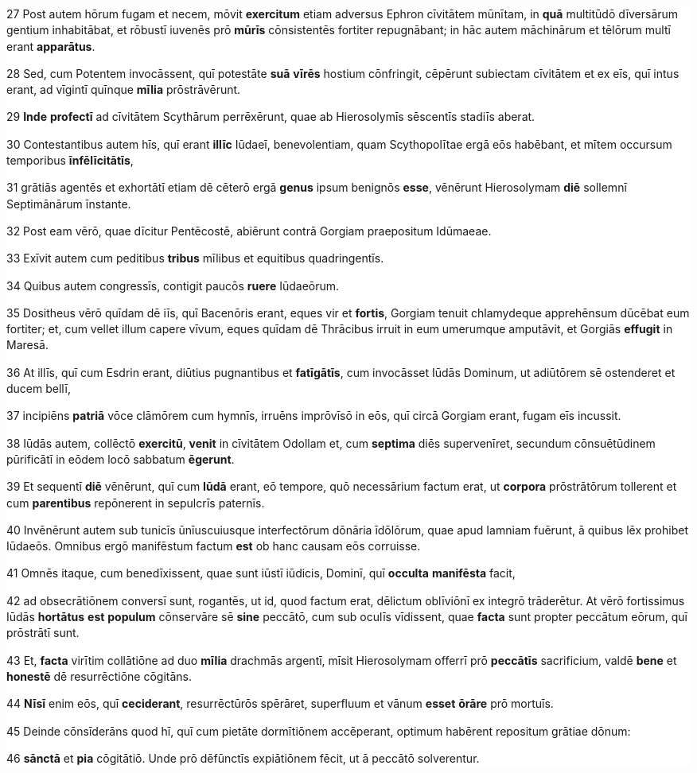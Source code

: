 27 Post autem hōrum fugam et necem, mōvit **exercitum** etiam adversus Ephron cīvitātem mūnītam, in **quā** multitūdō dīversārum gentium inhabitābat, et rōbustī iuvenēs prō **mūrīs** cōnsistentēs fortiter repugnābant; in hāc autem māchinārum et tēlōrum multī erant **apparātus**.

28 Sed, cum Potentem invocāssent, quī potestāte **suā** **vīrēs** hostium cōnfringit, cēpērunt subiectam cīvitātem et ex eīs, quī intus erant, ad vīgintī quīnque **mīlia** prōstrāvērunt.

29 **Inde** **profectī** ad cīvitātem Scythārum perrēxērunt, quae ab Hierosolymīs sēscentīs stadiīs aberat.

30 Contestantibus autem hīs, quī erant **illīc** Iūdaeī, benevolentiam, quam Scythopolītae ergā eōs habēbant, et mītem occursum temporibus **īnfēlīcitātīs**,

31 grātiās agentēs et exhortātī etiam dē cēterō ergā **genus** ipsum benignōs **esse**, vēnērunt Hierosolymam **diē** sollemnī Septimānārum īnstante.

32 Post eam vērō, quae dīcitur Pentēcostē, abiērunt contrā Gorgiam praepositum Idūmaeae.

33 Exīvit autem cum peditibus **tribus** mīlibus et equitibus quadringentīs.

34 Quibus autem congressīs, contigit paucōs **ruere** Iūdaeōrum.

35 Dositheus vērō quīdam dē iīs, quī Bacenōris erant, eques vir et **fortis**, Gorgiam tenuit chlamydeque apprehēnsum dūcēbat eum fortiter; et, cum vellet illum capere vīvum, eques quīdam dē Thrācibus irruit in eum umerumque amputāvit, et Gorgiās **effugit** in Maresā.

36 At illīs, quī cum Esdrin erant, diūtius pugnantibus et **fatīgātīs**, cum invocāsset Iūdās Dominum, ut adiūtōrem sē ostenderet et ducem bellī,

37 incipiēns **patriā** vōce clāmōrem cum hymnīs, irruēns imprōvīsō in eōs, quī circā Gorgiam erant, fugam eīs incussit.

38 Iūdās autem, collēctō **exercitū**, **venit** in cīvitātem Odollam et, cum **septima** diēs supervenīret, secundum cōnsuētūdinem pūrificātī in eōdem locō sabbatum **ēgerunt**.

39 Et sequentī **diē** vēnērunt, quī cum **Iūdā** erant, eō tempore, quō necessārium factum erat, ut **corpora** prōstrātōrum tollerent et cum **parentibus** repōnerent in sepulcrīs paternīs.

40 Invēnērunt autem sub tunicīs ūnīuscuiusque interfectōrum dōnāria īdōlōrum, quae apud Iamniam fuērunt, ā quibus lēx prohibet Iūdaeōs. Omnibus ergō manifēstum factum **est** ob hanc causam eōs corruisse.

41 Omnēs itaque, cum benedīxissent, quae sunt iūstī iūdicis, Dominī, quī **occulta** **manifēsta** facit,

42 ad obsecrātiōnem conversī sunt, rogantēs, ut id, quod factum erat, dēlictum oblīviōnī ex integrō trāderētur. At vērō fortissimus Iūdās **hortātus** **est** **populum** cōnservāre sē **sine** peccātō, cum sub oculīs vīdissent, quae **facta** sunt propter peccātum eōrum, quī prōstrātī sunt.

43 Et, **facta** virītim collātiōne ad duo **mīlia** drachmās argentī, mīsit Hierosolymam offerrī prō **peccātīs** sacrificium, valdē **bene** et **honestē** dē resurrēctiōne cōgitāns.

44 **Nīsī** enim eōs, quī **ceciderant**, resurrēctūrōs spērāret, superfluum et vānum **esset** **ōrāre** prō mortuīs.

45 Deinde cōnsīderāns quod hī, quī cum pietāte dormītiōnem accēperant, optimum habērent repositum grātiae dōnum:

46 **sānctā** et **pia** cōgitātiō. Unde prō dēfūnctīs expiātiōnem fēcit, ut ā peccātō solverentur.
